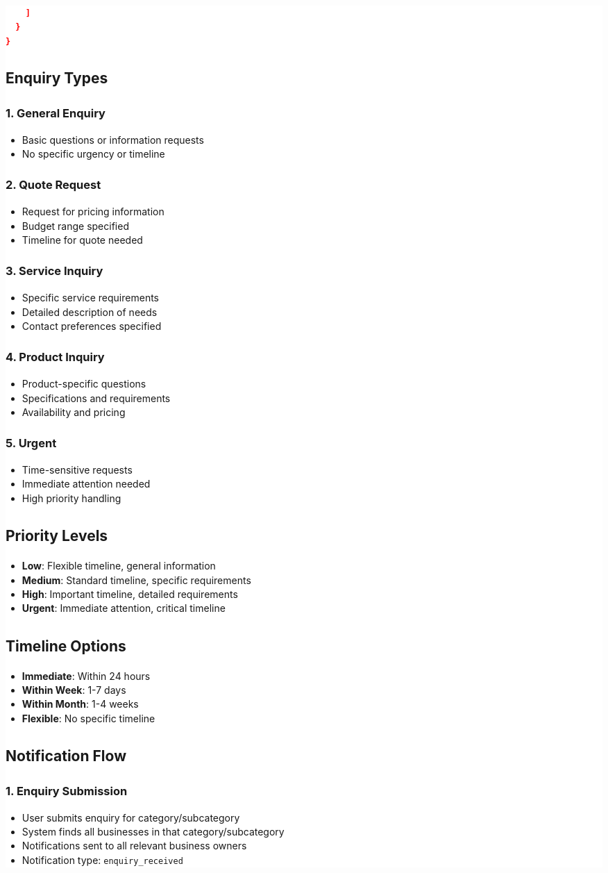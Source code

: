 ```json
    ]
  }
}
```

## Enquiry Types

### 1. General Enquiry
- Basic questions or information requests
- No specific urgency or timeline

### 2. Quote Request
- Request for pricing information
- Budget range specified
- Timeline for quote needed

### 3. Service Inquiry
- Specific service requirements
- Detailed description of needs
- Contact preferences specified

### 4. Product Inquiry
- Product-specific questions
- Specifications and requirements
- Availability and pricing

### 5. Urgent
- Time-sensitive requests
- Immediate attention needed
- High priority handling

## Priority Levels

- **Low**: Flexible timeline, general information
- **Medium**: Standard timeline, specific requirements
- **High**: Important timeline, detailed requirements
- **Urgent**: Immediate attention, critical timeline

## Timeline Options

- **Immediate**: Within 24 hours
- **Within Week**: 1-7 days
- **Within Month**: 1-4 weeks
- **Flexible**: No specific timeline

## Notification Flow

### 1. Enquiry Submission
- User submits enquiry for category/subcategory
- System finds all businesses in that category/subcategory
- Notifications sent to all relevant business owners
- Notification type: `enquiry_received`
